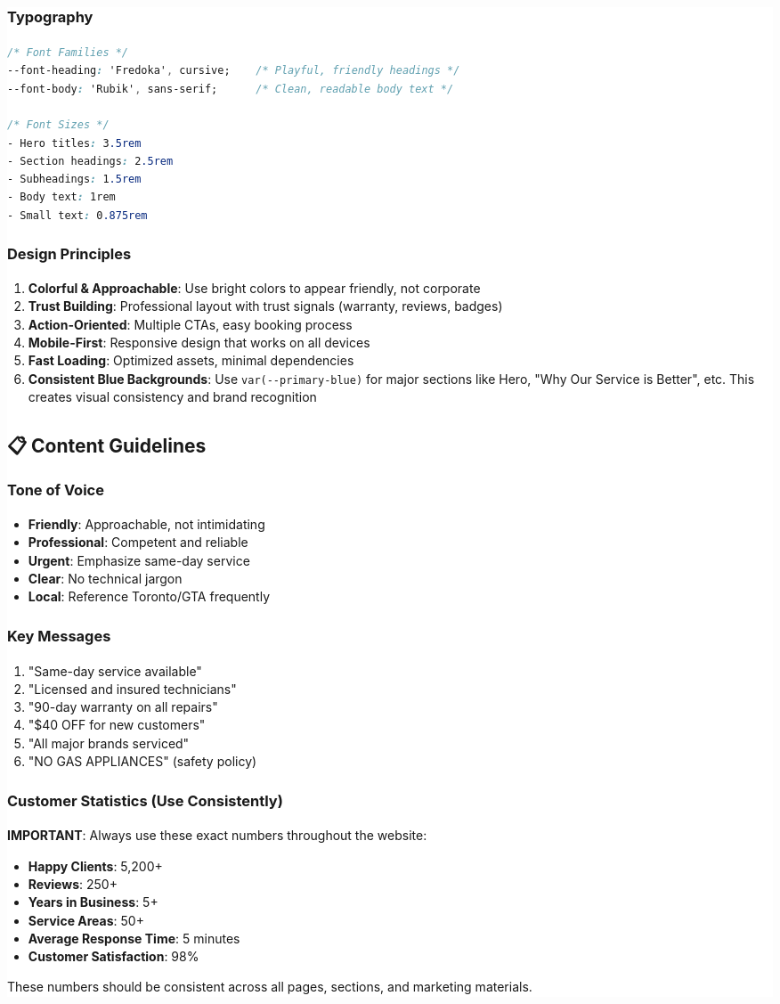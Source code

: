 ### Typography
```css
/* Font Families */
--font-heading: 'Fredoka', cursive;    /* Playful, friendly headings */
--font-body: 'Rubik', sans-serif;      /* Clean, readable body text */

/* Font Sizes */
- Hero titles: 3.5rem
- Section headings: 2.5rem
- Subheadings: 1.5rem
- Body text: 1rem
- Small text: 0.875rem
```

### Design Principles
1. **Colorful & Approachable**: Use bright colors to appear friendly, not corporate
2. **Trust Building**: Professional layout with trust signals (warranty, reviews, badges)
3. **Action-Oriented**: Multiple CTAs, easy booking process
4. **Mobile-First**: Responsive design that works on all devices
5. **Fast Loading**: Optimized assets, minimal dependencies
6. **Consistent Blue Backgrounds**: Use `var(--primary-blue)` for major sections like Hero, "Why Our Service is Better", etc. This creates visual consistency and brand recognition

## 📋 Content Guidelines

### Tone of Voice
- **Friendly**: Approachable, not intimidating
- **Professional**: Competent and reliable
- **Urgent**: Emphasize same-day service
- **Clear**: No technical jargon
- **Local**: Reference Toronto/GTA frequently

### Key Messages
1. "Same-day service available"
2. "Licensed and insured technicians"
3. "90-day warranty on all repairs"
4. "$40 OFF for new customers"
5. "All major brands serviced"
6. "NO GAS APPLIANCES" (safety policy)

### Customer Statistics (Use Consistently)
**IMPORTANT**: Always use these exact numbers throughout the website:
- **Happy Clients**: 5,200+
- **Reviews**: 250+
- **Years in Business**: 5+
- **Service Areas**: 50+
- **Average Response Time**: 5 minutes
- **Customer Satisfaction**: 98%

These numbers should be consistent across all pages, sections, and marketing materials.
